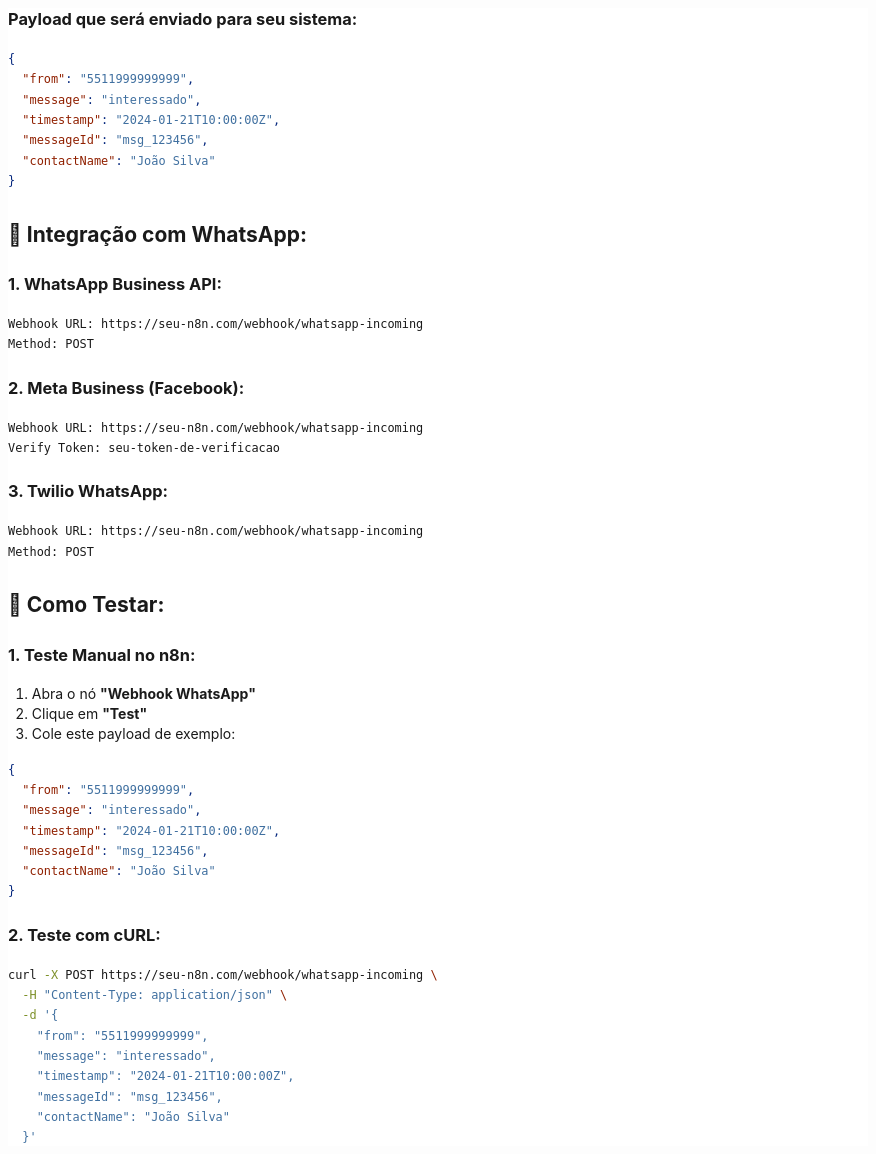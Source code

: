 ### **Payload que será enviado para seu sistema:**
```json
{
  "from": "5511999999999",
  "message": "interessado",
  "timestamp": "2024-01-21T10:00:00Z",
  "messageId": "msg_123456",
  "contactName": "João Silva"
}
```

## 📱 **Integração com WhatsApp:**

### **1. WhatsApp Business API:**
```
Webhook URL: https://seu-n8n.com/webhook/whatsapp-incoming
Method: POST
```

### **2. Meta Business (Facebook):**
```
Webhook URL: https://seu-n8n.com/webhook/whatsapp-incoming
Verify Token: seu-token-de-verificacao
```

### **3. Twilio WhatsApp:**
```
Webhook URL: https://seu-n8n.com/webhook/whatsapp-incoming
Method: POST
```

## 🧪 **Como Testar:**

### **1. Teste Manual no n8n:**
1. Abra o nó **"Webhook WhatsApp"**
2. Clique em **"Test"**
3. Cole este payload de exemplo:
```json
{
  "from": "5511999999999",
  "message": "interessado",
  "timestamp": "2024-01-21T10:00:00Z",
  "messageId": "msg_123456",
  "contactName": "João Silva"
}
```

### **2. Teste com cURL:**
```bash
curl -X POST https://seu-n8n.com/webhook/whatsapp-incoming \
  -H "Content-Type: application/json" \
  -d '{
    "from": "5511999999999",
    "message": "interessado",
    "timestamp": "2024-01-21T10:00:00Z",
    "messageId": "msg_123456",
    "contactName": "João Silva"
  }'
```
